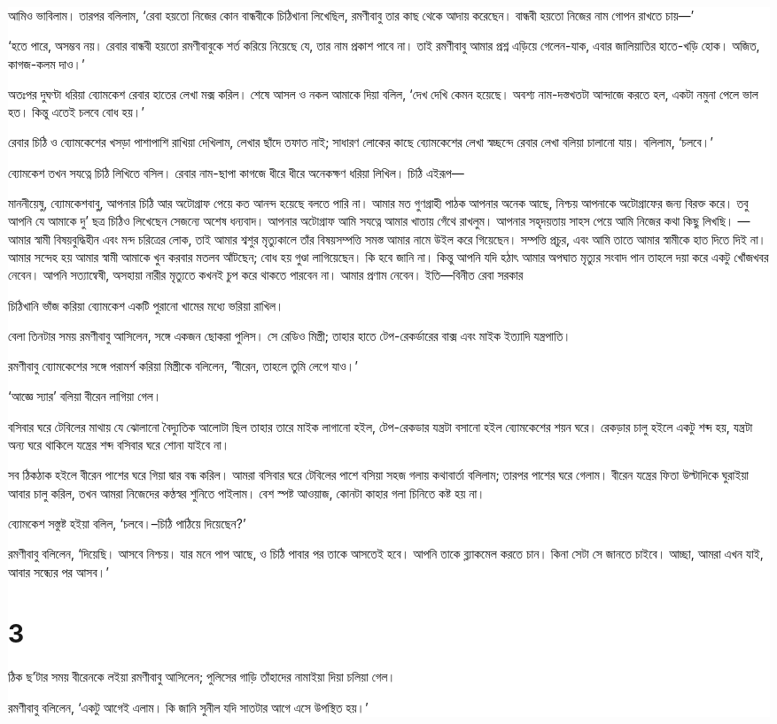 আমিও ভাবিলাম। তারপর বলিলাম‌, ‘রেবা হয়তো নিজের কোন বান্ধবীকে চিঠিখানা লিখেছিল‌, রমণীবাবু তার কাছ থেকে আদায় করেছেন। বান্ধবী হয়তো নিজের নাম গোপন রাখতে চায়—’

‘হতে পারে‌, অসম্ভব নয়। রেবার বান্ধবী হয়তো রমণীবাবুকে শর্ত করিয়ে নিয়েছে যে‌, তার নাম প্রকাশ পাবে না। তাই রমণীবাবু আমার প্রশ্ন এড়িয়ে গেলেন-যাক‌, এবার জালিয়াতির হাতে-খড়ি হোক। অজিত‌, কাগজ-কলম দাও।’

অতঃপর দুঘণ্টা ধরিয়া ব্যোমকেশ রেবার হাতের লেখা মক্স করিল। শেষে আসল ও নকল আমাকে দিয়া বলিল‌, ‘দেখ দেখি কেমন হয়েছে। অবশ্য নাম-দস্তখতটা আন্দাজে করতে হল‌, একটা নমুনা পেলে ভাল হত। কিন্তু এতেই চলবে বোধ হয়।’

রেবার চিঠি ও ব্যোমকেশের খসড়া পাশাপাশি রাখিয়া দেখিলাম‌, লেখার ছাঁদে তফাত নাই; সাধারণ লোকের কাছে ব্যোমকেশের লেখা স্বচ্ছন্দে রেবার লেখা বলিয়া চালানো যায়। বলিলাম, ‘চলবে।’

ব্যোমকেশ তখন সযত্নে চিঠি লিখিতে বসিল। রেবার নাম-ছাপা কাগজে ধীরে ধীরে অনেকক্ষণ ধরিয়া লিখিল। চিঠি এইরূপ—

মাননীয়েষু‌,
ব্যোমকেশবাবু্‌, আপনার চিঠি আর অটোগ্রাফ পেয়ে কত আনন্দ হয়েছে বলতে পারি না। আমার মত গুণগ্ৰাহী পাঠক আপনার অনেক আছে‌, নিশ্চয় আপনাকে অটোগ্রাফের জন্য বিরক্ত করে। তবু আপনি যে আমাকে দু’ ছত্র চিঠিও লিখেছেন সেজন্যে অশেষ ধন্যবাদ। আপনার অটোগ্রাফ আমি সযত্নে আমার খাতায় গেঁথে রাখলুম।
আপনার সহৃদয়তায় সাহস পেয়ে আমি নিজের কথা কিছু লিখছি। —
আমার স্বামী বিষয়বুদ্ধিহীন এবং মন্দ চরিত্রের লোক‌, তাই আমার শ্বশুর মৃত্যুকালে তাঁর বিষয়সম্পত্তি সমস্ত আমার নামে উইল করে গিয়েছেন। সম্পত্তি প্রচুর‌, এবং আমি তাতে আমার স্বামীকে হাত দিতে দিই না। আমার সন্দেহ হয় আমার স্বামী আমাকে খুন করবার মতলব আঁটছেন; বোধ হয় গুণ্ডা লাগিয়েছেন। কি হবে জানি না। কিন্তু আপনি যদি হঠাৎ আমার অপঘাত মৃত্যুর সংবাদ পান তাহলে দয়া করে একটু খোঁজখবর নেবেন। আপনি সত্যান্বেষী‌, অসহায়া নারীর মৃত্যুতে কখনই চুপ করে থাকতে পারবেন না।
আমার প্রণাম নেবেন।
ইতি—বিনীত
রেবা সরকার

চিঠিখানি ভাঁজ করিয়া ব্যোমকেশ একটি পুরানো খামের মধ্যে ভরিয়া রাখিল।

বেলা তিনটার সময় রমণীবাবু আসিলেন‌, সঙ্গে একজন ছোকরা পুলিস। সে রেডিও মিস্ত্রী; তাহার হাতে টেপ-রেকর্ডারের বাক্স এবং মাইক ইত্যাদি যন্ত্রপাতি।

রমণীবাবু ব্যোমকেশের সঙ্গে পরামর্শ করিয়া মিস্ত্রীকে বলিলেন‌, ‘বীরেন‌, তাহলে তুমি লেগে যাও।’

‘আজ্ঞে স্যার’ বলিয়া বীরেন লাগিয়া গেল।

বসিবার ঘরে টেবিলের মাথায় যে ঝোলানো বৈদ্যুতিক আলোটা ছিল তাহার তারে মাইক লাগানো হইল‌, টেপ-রেকডার যন্ত্রটা বসানো হইল ব্যোমকেশের শয়ন ঘরে। রেকড়ার চালু হইলে একটু শব্দ হয়‌, যন্ত্রটা অন্য ঘরে থাকিলে যন্ত্রের শব্দ বসিবার ঘরে শোনা যাইবে না।

সব ঠিকঠাক হইলে বীরেন পাশের ঘরে গিয়া দ্বার বন্ধ করিল। আমরা বসিবার ঘরে টেবিলের পাশে বসিয়া সহজ গলায় কথাবার্তা বলিলাম; তারপর পাশের ঘরে গেলাম। বীরেন যন্ত্রের ফিতা উল্টাদিকে ঘুরাইয়া আবার চালু করিল‌, তখন আমরা নিজেদের কণ্ঠস্বর শুনিতে পাইলাম। বেশ স্পষ্ট আওয়াজ‌, কোনটা কাহার গলা চিনিতে কষ্ট হয় না।

ব্যোমকেশ সস্তুষ্ট হইয়া বলিল‌, ‘চলবে।–চিঠি পাঠিয়ে দিয়েছেন?’

রমণীবাবু বলিলেন‌, ‘দিয়েছি। আসবে নিশ্চয়। যার মনে পাপ আছে‌, ও চিঠি পাবার পর তাকে আসতেই হবে। আপনি তাকে ব্ল্যাকমেল করতে চান। কিনা সেটা সে জানতে চাইবে। আচ্ছা‌, আমরা এখন যাই‌, আবার সন্ধ্যের পর আসব।’

# 3


ঠিক ছ’টার সময় বীরেনকে লইয়া রমণীবাবু আসিলেন; পুলিসের গাড়ি তাঁহাদের নামাইয়া দিয়া চলিয়া গেল।

রমণীবাবু বলিলেন‌, ‘একটু আগেই এলাম। কি জানি সুনীল যদি সাতটার আগে এসে উপস্থিত হয়।’
